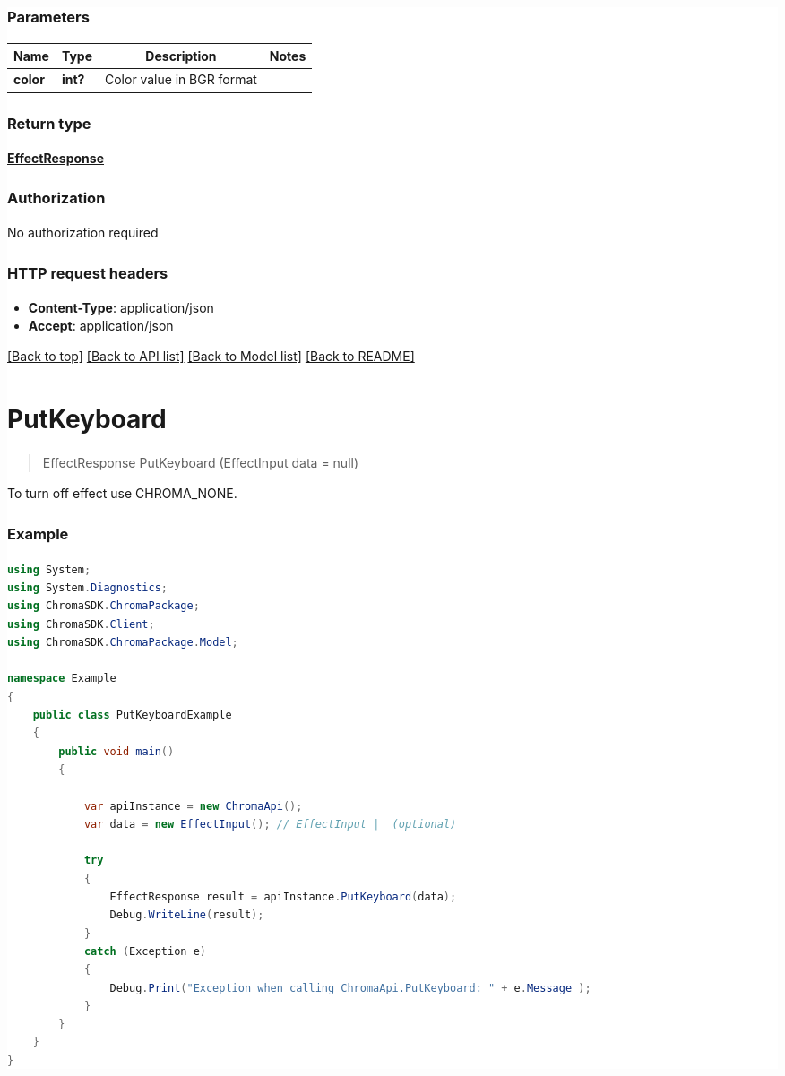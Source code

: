 ### Parameters

Name | Type | Description  | Notes
------------- | ------------- | ------------- | -------------
 **color** | **int?**| Color value in BGR format | 

### Return type

[**EffectResponse**](EffectResponse.md)

### Authorization

No authorization required

### HTTP request headers

 - **Content-Type**: application/json
 - **Accept**: application/json

[[Back to top]](#) [[Back to API list]](../README.md#documentation-for-api-endpoints) [[Back to Model list]](../README.md#documentation-for-models) [[Back to README]](../README.md)

<a name="putkeyboard"></a>
# **PutKeyboard**
> EffectResponse PutKeyboard (EffectInput data = null)



To turn off effect use CHROMA_NONE.

### Example
```csharp
using System;
using System.Diagnostics;
using ChromaSDK.ChromaPackage;
using ChromaSDK.Client;
using ChromaSDK.ChromaPackage.Model;

namespace Example
{
    public class PutKeyboardExample
    {
        public void main()
        {
            
            var apiInstance = new ChromaApi();
            var data = new EffectInput(); // EffectInput |  (optional) 

            try
            {
                EffectResponse result = apiInstance.PutKeyboard(data);
                Debug.WriteLine(result);
            }
            catch (Exception e)
            {
                Debug.Print("Exception when calling ChromaApi.PutKeyboard: " + e.Message );
            }
        }
    }
}
```
